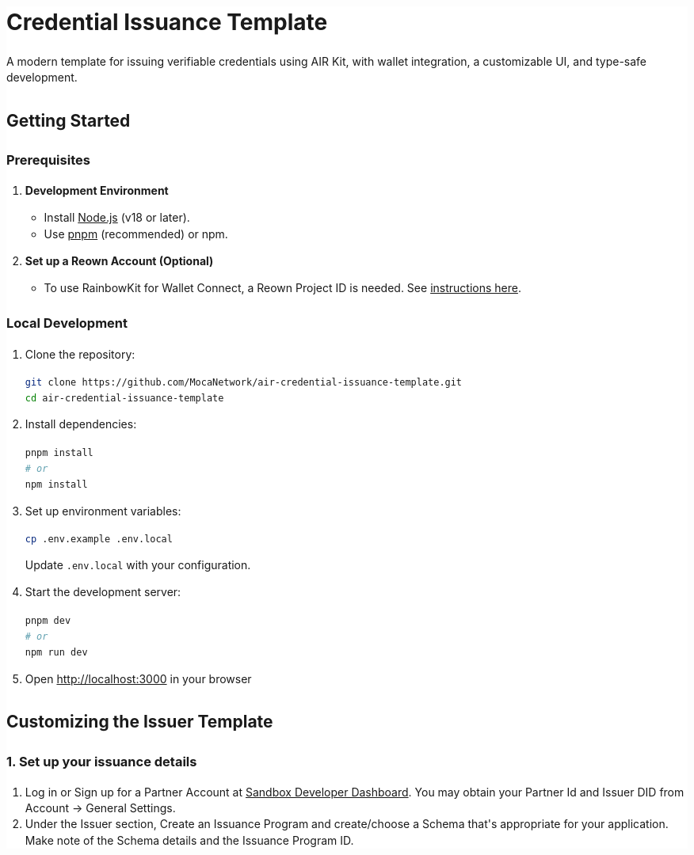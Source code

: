 # Credential Issuance Template

A modern template for issuing verifiable credentials using AIR Kit, with wallet integration, a customizable UI, and type-safe development.

## Getting Started

### Prerequisites

1. **Development Environment**
   - Install [Node.js](https://nodejs.org/) (v18 or later).
   - Use [pnpm](https://pnpm.io/) (recommended) or npm.
  
2. **Set up a Reown Account (Optional)**
   - To use RainbowKit for Wallet Connect, a Reown Project ID is needed. See [instructions here](#setting-up-reown-account).

### Local Development

1. Clone the repository:
   ```bash
   git clone https://github.com/MocaNetwork/air-credential-issuance-template.git
   cd air-credential-issuance-template
   ```

2. Install dependencies:
   ```bash
   pnpm install
   # or
   npm install
   ```

3. Set up environment variables:
   ```bash
   cp .env.example .env.local
   ```
   Update `.env.local` with your configuration.

4. Start the development server:
   ```bash
   pnpm dev
   # or
   npm run dev
   ```

5. Open [http://localhost:3000](http://localhost:3000) in your browser

## Customizing the Issuer Template

### 1. Set up your issuance details
   1. Log in or Sign up for a Partner Account at [Sandbox Developer Dashboard](https://developers.sandbox.air3.com/dashboard). You may obtain your Partner Id and Issuer DID from Account -> General Settings.
   2. Under the Issuer section, Create an Issuance Program and create/choose a Schema that's appropriate for your application. Make note of the Schema details and the Issuance Program ID.
